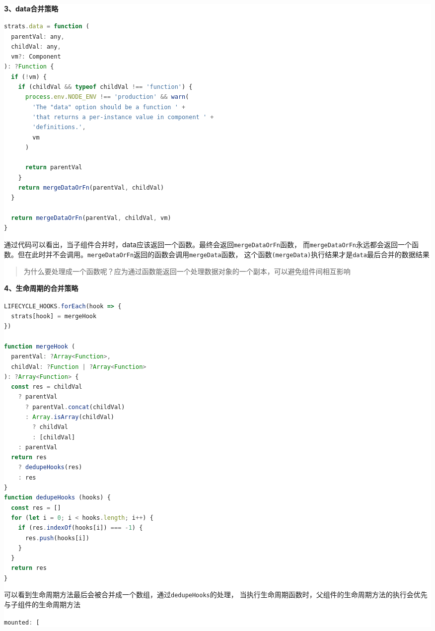 **3、data合并策略**
```js
strats.data = function (
  parentVal: any,
  childVal: any,
  vm?: Component
): ?Function {
  if (!vm) {
    if (childVal && typeof childVal !== 'function') {
      process.env.NODE_ENV !== 'production' && warn(
        'The "data" option should be a function ' +
        'that returns a per-instance value in component ' +
        'definitions.',
        vm
      )

      return parentVal
    }
    return mergeDataOrFn(parentVal, childVal)
  }

  return mergeDataOrFn(parentVal, childVal, vm)
}
```
通过代码可以看出，当子组件合并时，data应该返回一个函数。最终会返回`mergeDataOrFn`函数，
而`mergeDataOrFn`永远都会返回一个函数。但在此时并不会调用。`mergeDataOrFn`返回的函数会调用`mergeData`函数，
这个函数`(mergeData)`执行结果才是`data`最后合并的数据结果

> 为什么要处理成一个函数呢？应为通过函数能返回一个处理数据对象的一个副本，可以避免组件间相互影响

**4、生命周期的合并策略**
```js
LIFECYCLE_HOOKS.forEach(hook => {
  strats[hook] = mergeHook
})

function mergeHook (
  parentVal: ?Array<Function>,
  childVal: ?Function | ?Array<Function>
): ?Array<Function> {
  const res = childVal
    ? parentVal
      ? parentVal.concat(childVal)
      : Array.isArray(childVal)
        ? childVal
        : [childVal]
    : parentVal
  return res
    ? dedupeHooks(res)
    : res
}
function dedupeHooks (hooks) {
  const res = []
  for (let i = 0; i < hooks.length; i++) {
    if (res.indexOf(hooks[i]) === -1) {
      res.push(hooks[i])
    }
  }
  return res
}
```
可以看到生命周期方法最后会被合并成一个数组，通过`dedupeHooks`的处理，
当执行生命周期函数时，父组件的生命周期方法的执行会优先与子组件的生命周期方法
```js
mounted: [
```